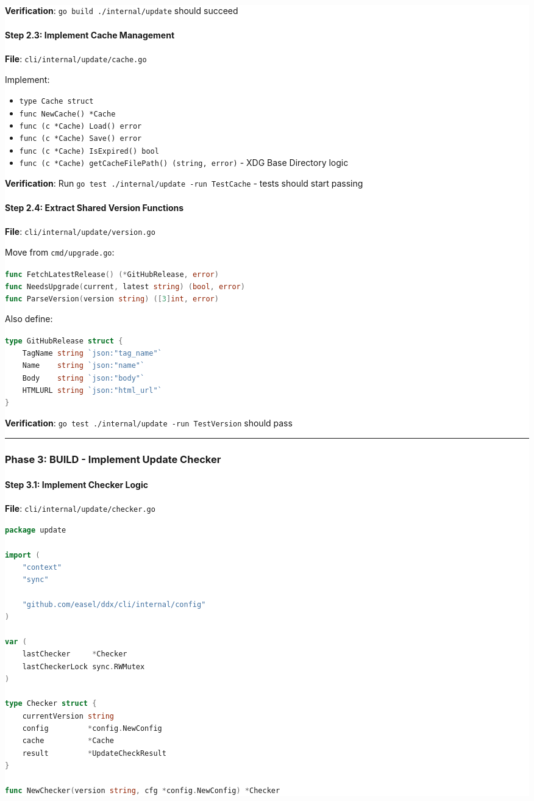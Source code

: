 **Verification**: `go build ./internal/update` should succeed

#### Step 2.3: Implement Cache Management
**File**: `cli/internal/update/cache.go`

Implement:
- `type Cache struct`
- `func NewCache() *Cache`
- `func (c *Cache) Load() error`
- `func (c *Cache) Save() error`
- `func (c *Cache) IsExpired() bool`
- `func (c *Cache) getCacheFilePath() (string, error)` - XDG Base Directory logic

**Verification**: Run `go test ./internal/update -run TestCache` - tests should start passing

#### Step 2.4: Extract Shared Version Functions
**File**: `cli/internal/update/version.go`

Move from `cmd/upgrade.go`:
```go
func FetchLatestRelease() (*GitHubRelease, error)
func NeedsUpgrade(current, latest string) (bool, error)
func ParseVersion(version string) ([3]int, error)
```

Also define:
```go
type GitHubRelease struct {
    TagName string `json:"tag_name"`
    Name    string `json:"name"`
    Body    string `json:"body"`
    HTMLURL string `json:"html_url"`
}
```

**Verification**: `go test ./internal/update -run TestVersion` should pass

---

### Phase 3: BUILD - Implement Update Checker

#### Step 3.1: Implement Checker Logic
**File**: `cli/internal/update/checker.go`

```go
package update

import (
    "context"
    "sync"

    "github.com/easel/ddx/cli/internal/config"
)

var (
    lastChecker     *Checker
    lastCheckerLock sync.RWMutex
)

type Checker struct {
    currentVersion string
    config         *config.NewConfig
    cache          *Cache
    result         *UpdateCheckResult
}

func NewChecker(version string, cfg *config.NewConfig) *Checker
```